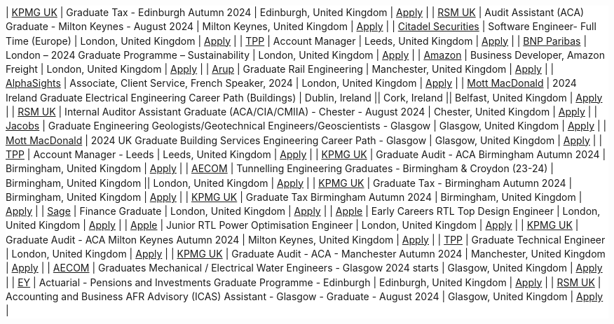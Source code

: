 | [KPMG UK](https://huzzle.app/companies/kpmg) | Graduate Tax - Edinburgh Autumn 2024 | Edinburgh, United Kingdom | [Apply](https://huzzle.app/jobs/graduate-tax-edinburgh-autumn-2024-034605) |
| [RSM UK](https://huzzle.app/companies/rsm-uk) | Audit Assistant (ACA) Graduate - Milton Keynes - August 2024 | Milton Keynes, United Kingdom | [Apply](https://huzzle.app/jobs/audit-assistant-aca-graduate-milton-keynes-august-2024-814779) |
| [Citadel Securities](https://huzzle.app/companies/citadel-securities) | Software Engineer- Full Time (Europe) | London, United Kingdom | [Apply](https://huzzle.app/jobs/software-engineer-full-time-europe-d9ea2c64-e63e-4c2a-bf5d-39111d70be00) |
| [TPP](https://huzzle.app/companies/tpp) | Account Manager  | Leeds, United Kingdom | [Apply](https://huzzle.app/jobs/account-manager-no-experience-required) |
| [BNP Paribas](https://huzzle.app/companies/bnp-paribas) | London – 2024 Graduate Programme – Sustainability | London, United Kingdom | [Apply](https://huzzle.app/jobs/london-2024-graduate-programme-sustainability-506886) |
| [Amazon](https://huzzle.app/companies/amazon) | Business Developer, Amazon Freight | London, United Kingdom | [Apply](https://huzzle.app/jobs/business-developer-amazon-freight-883118) |
| [Arup](https://huzzle.app/companies/arup) | Graduate Rail Engineering | Manchester, United Kingdom | [Apply](https://huzzle.app/jobs/graduate-rail-engineering-850277) |
| [AlphaSights](https://huzzle.app/companies/alphasights) | Associate, Client Service, French Speaker, 2024 | London, United Kingdom | [Apply](https://huzzle.app/jobs/associate-client-service-french-speaker-2024-863614) |
| [Mott MacDonald](https://huzzle.app/companies/mott-macdonald) | 2024 Ireland Graduate Electrical Engineering Career Path (Buildings) | Dublin, Ireland || Cork, Ireland || Belfast, United Kingdom | [Apply](https://huzzle.app/jobs/2024-ireland-graduate-electrical-engineering-career-path-buildings-997169) |
| [RSM UK](https://huzzle.app/companies/rsm-uk) | Internal Auditor Assistant Graduate (ACA/CIA/CMIIA) - Chester - August 2024 | Chester, United Kingdom | [Apply](https://huzzle.app/jobs/internal-auditor-assistant-graduate-aca-cia-cmiia-chester-august-2024-711104) |
| [Jacobs](https://huzzle.app/companies/jacobs) | Graduate Engineering Geologists/Geotechnical Engineers/Geoscientists - Glasgow | Glasgow, United Kingdom | [Apply](https://huzzle.app/jobs/graduate-engineering-geologists-geotechnical-engineers-geoscientists-glasgow-416875) |
| [Mott MacDonald](https://huzzle.app/companies/mott-macdonald) | 2024 UK Graduate Building Services Engineering Career Path - Glasgow | Glasgow, United Kingdom | [Apply](https://huzzle.app/jobs/2024-uk-graduate-building-services-engineering-career-path-glasgow-995655) |
| [TPP](https://huzzle.app/companies/tpp) | Account Manager - Leeds | Leeds, United Kingdom | [Apply](https://huzzle.app/jobs/account-manager-no-experience-required-08587ac0-560e-49f0-8af6-dba7a7a491c8) |
| [KPMG UK](https://huzzle.app/companies/kpmg) | Graduate Audit - ACA Birmingham Autumn 2024 | Birmingham, United Kingdom | [Apply](https://huzzle.app/jobs/graduate-audit-aca-birmingham-autumn-2024-313390) |
| [AECOM](https://huzzle.app/companies/aecom) | Tunnelling Engineering Graduates - Birmingham & Croydon (23-24) | Birmingham, United Kingdom || London, United Kingdom | [Apply](https://huzzle.app/jobs/tunnelling-engineering-graduates-birmingham-croydon-23-24-881216) |
| [KPMG UK](https://huzzle.app/companies/kpmg) | Graduate Tax - Birmingham Autumn 2024 | Birmingham, United Kingdom | [Apply](https://huzzle.app/jobs/graduate-tax-birmingham-autumn-2024-033204) |
| [KPMG UK](https://huzzle.app/companies/kpmg) | Graduate Tax Birmingham Autumn 2024 | Birmingham, United Kingdom | [Apply](https://huzzle.app/jobs/graduate-tax-birmingham-autumn-2024-650404) |
| [Sage](https://huzzle.app/companies/sage) | Finance Graduate | London, United Kingdom | [Apply](https://huzzle.app/jobs/finance-graduate-893060) |
| [Apple](https://huzzle.app/companies/apple) | Early Careers RTL Top Design Engineer | London, United Kingdom | [Apply](https://huzzle.app/jobs/early-careers-rtl-top-design-engineer-313904) |
| [Apple](https://huzzle.app/companies/apple) | Junior RTL Power Optimisation Engineer | London, United Kingdom | [Apply](https://huzzle.app/jobs/junior-rtl-power-optimisation-engineer-3400ca8f-ee44-40a6-9c38-59f22967a334) |
| [KPMG UK](https://huzzle.app/companies/kpmg) | Graduate Audit - ACA Milton Keynes Autumn 2024 | Milton Keynes, United Kingdom | [Apply](https://huzzle.app/jobs/graduate-audit-aca-milton-keynes-autumn-2024-650710) |
| [TPP](https://huzzle.app/companies/tpp) | Graduate Technical Engineer | London, United Kingdom | [Apply](https://huzzle.app/jobs/graduate-technical-engineer-ed224882-372d-4887-ac15-55083bc29cb3) |
| [KPMG UK](https://huzzle.app/companies/kpmg) | Graduate Audit - ACA - Manchester Autumn 2024 | Manchester, United Kingdom | [Apply](https://huzzle.app/jobs/graduate-audit-aca-manchester-autumn-2024-928426) |
| [AECOM](https://huzzle.app/companies/aecom) | Graduates Mechanical / Electrical Water Engineers - Glasgow 2024 starts | Glasgow, United Kingdom | [Apply](https://huzzle.app/jobs/graduates-mechanical-electrical-water-engineers-glasgow-2024-starts-349821) |
| [EY](https://huzzle.app/companies/ey) | Actuarial - Pensions and Investments Graduate Programme - Edinburgh | Edinburgh, United Kingdom | [Apply](https://huzzle.app/jobs/actuarial-pensions-and-investments-graduate-programme-886135) |
| [RSM UK](https://huzzle.app/companies/rsm-uk) | Accounting and Business AFR Advisory (ICAS) Assistant - Glasgow - Graduate - August 2024 | Glasgow, United Kingdom | [Apply](https://huzzle.app/jobs/accounting-and-business-afr-advisory-icas-assistant-glasgow-graduate-august-2024-661794) |